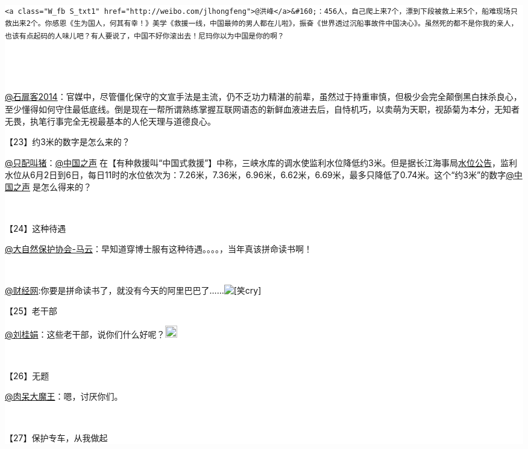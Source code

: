 	<a class="W_fb S_txt1" href="http://weibo.com/jlhongfeng">@洪峰</a>&#160;：456人，自己爬上来7个，漂到下段被救上来5个，船难现场只救出来2个。你感恩《生为国人，何其有幸！》美学《救援一线，中国最帅的男人都在儿啦》，振奋《世界透过沉船事故件中国决心》。虽然死的都不是你我的亲人，也该有点起码的人味儿吧？有人要说了，中国不好你滚出去！尼玛你以为中国是你的啊？
</p>
<p>
	<img src="http://ptimg.org:88/dapenti/EI2jrvbv/suFWA.jpg" alt=""> 
</p>
<p>
	<img src="http://ptimg.org:88/dapenti/EI2jrafs/30aeN.jpg" alt=""> 
</p>
<p>
	<a class="W_fb S_txt1" href="http://weibo.com/24471375">@石扉客2014</a>：官媒中，尽管僵化保守的文宣手法是主流，仍不乏功力精湛的前辈，虽然过于持重审慎，但极少会完全颠倒黑白抹杀良心，至少懂得如何守住最低底线。倒是现在一帮所谓熟练掌握互联网语态的新鲜血液进去后，自恃机巧，以卖萌为天职，视舔菊为本分，无知者无畏，执笔行事完全无视最基本的人伦天理与道德良心。
</p>
<p>
	【23】约3米的数字是怎么来的？
</p>
<p>
	<a class="W_fb S_txt1" href="http://weibo.com/u/1827749041">@只配叫猪</a>：<a target="_blank" href="http://weibo.com/n/%E4%B8%AD%E5%9B%BD%E4%B9%8B%E5%A3%B0?from=feed&amp;loc=at">@中国之声</a>&#160;在【有种救援叫“中国式救援”】中称，三峡水库的调水使监利水位降低约3米。但是据长江海事局<a href="http://www.cjmsa.gov.cn/9/368/2/39/312/" target="_blank">水位公告</a>，监利水位从6月2日到6日，每日11时的水位依次为：7.26米，7.36米，6.96米，6.62米，6.69米，最多只降低了0.74米。这个“约3米”的数字<a target="_blank" href="http://weibo.com/n/%E4%B8%AD%E5%9B%BD%E4%B9%8B%E5%A3%B0?from=feed&amp;loc=at">@中国之声</a>&#160;是怎么得来的？
</p>
<p>
	<img src="http://ptimg.org:88/dapenti/EI2m4fl7/HiBEN.jpg" alt=""> 
</p>
<p>
	【24】这种待遇&#160;
</p>
<div class="WB_info">
	<a class="W_fb S_txt1" href="http://weibo.com/mayun">@大自然保护协会-马云</a>：早知道穿博士服有这种待遇。。。。，当年真该拼命读书啊！
</div>
<p>
	<img src="http://ptimg.org:88/dapenti/EI2gO4ED/9Z7Uc.jpg" alt=""> 
</p>
<a target="_blank" href="http://weibo.com/n/%E8%B4%A2%E7%BB%8F%E7%BD%91?from=feed&amp;loc=at">@财经网</a>:你要是拼命读书了，就没有今天的阿里巴巴了……<img src="http://img.t.sinajs.cn/t4/appstyle/expression/ext/normal/34/xiaoku_org.gif" title="[笑cry]" alt="[笑cry]"> 
<p>
	【25】老干部&#160;
</p>
<div class="WB_info">
	<a class="W_fb S_txt1" href="http://weibo.com/liuguijuan">@刘桂娟</a>：这些老干部，说你们什么好呢？<img src="http://img.t.sinajs.cn/t4/appstyle/expression/emimage/ee8488.png" width="20px" height="20px"> 
</div>
<p>
	<img src="http://ptimg.org:88/dapenti/EI2g1ao4/103Tp8.jpg" alt=""> 
</p>
<p>
	【26】无题
</p>
<div class="WB_info">
	<a class="W_fb S_txt1" href="http://weibo.com/desmondapp">@肉呆大魔王</a>：嗯，讨厌你们。
</div>
<p>
	<img src="http://ptimg.org:88/dapenti/EI2KVXFN/1bae8.jpg" alt=""> 
</p>
<p>
	【27】保护专车，从我做起